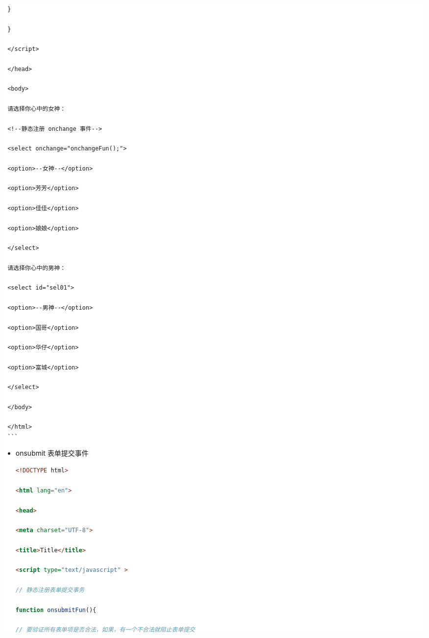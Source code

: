     } 
     
     } 
     
     </script> 
     
     </head> 
     
     <body> 
     
     请选择你心中的女神： 
     
     <!--静态注册 onchange 事件--> 
     
     <select onchange="onchangeFun();"> 
     
     <option>--女神--</option> 
     
     <option>芳芳</option> 
     
     <option>佳佳</option> 
     
     <option>娘娘</option> 
     
     </select> 
     
     请选择你心中的男神： 
     
     <select id="sel01"> 
     
     <option>--男神--</option> 
     
     <option>国哥</option> 
     
     <option>华仔</option> 
     
     <option>富城</option> 
     
     </select> 
     
     </body> 
     
     </html>
     ```

   - onsubmit 表单提交事件

     ```html
     <!DOCTYPE html> 
     
     <html lang="en"> 
     
     <head> 
     
     <meta charset="UTF-8"> 
     
     <title>Title</title> 
     
     <script type="text/javascript" > 
     
     // 静态注册表单提交事务 
     
     function onsubmitFun(){ 
     
     // 要验证所有表单项是否合法，如果，有一个不合法就阻止表单提交 
     